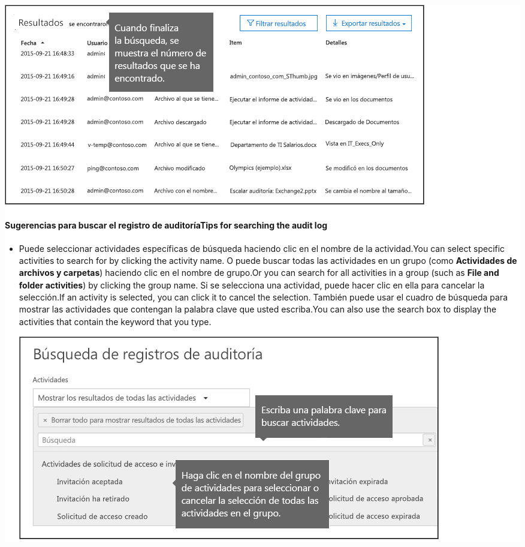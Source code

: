    ![El número de resultados se muestra cuando haya terminado la búsqueda](../media/986216f1-ca2f-4747-9480-e232b5bf094c.png)

#### <a name="tips-for-searching-the-audit-log"></a><span data-ttu-id="b84b7-270">Sugerencias para buscar el registro de auditoría</span><span class="sxs-lookup"><span data-stu-id="b84b7-270">Tips for searching the audit log</span></span>

- <span data-ttu-id="b84b7-271">Puede seleccionar actividades específicas de búsqueda haciendo clic en el nombre de la actividad.</span><span class="sxs-lookup"><span data-stu-id="b84b7-271">You can select specific activities to search for by clicking the activity name.</span></span> <span data-ttu-id="b84b7-272">O puede buscar todas las actividades en un grupo (como **Actividades de archivos y carpetas**) haciendo clic en el nombre de grupo.</span><span class="sxs-lookup"><span data-stu-id="b84b7-272">Or you can search for all activities in a group (such as **File and folder activities**) by clicking the group name.</span></span> <span data-ttu-id="b84b7-273">Si se selecciona una actividad, puede hacer clic en ella para cancelar la selección.</span><span class="sxs-lookup"><span data-stu-id="b84b7-273">If an activity is selected, you can click it to cancel the selection.</span></span> <span data-ttu-id="b84b7-274">También puede usar el cuadro de búsqueda para mostrar las actividades que contengan la palabra clave que usted escriba.</span><span class="sxs-lookup"><span data-stu-id="b84b7-274">You can also use the search box to display the activities that contain the keyword that you type.</span></span>

  ![Haga clic en el nombre de grupo de actividades para seleccionar todas las actividades](../media/3cde97cb-6f35-47c0-8612-ecd9c6ac36a3.png)

